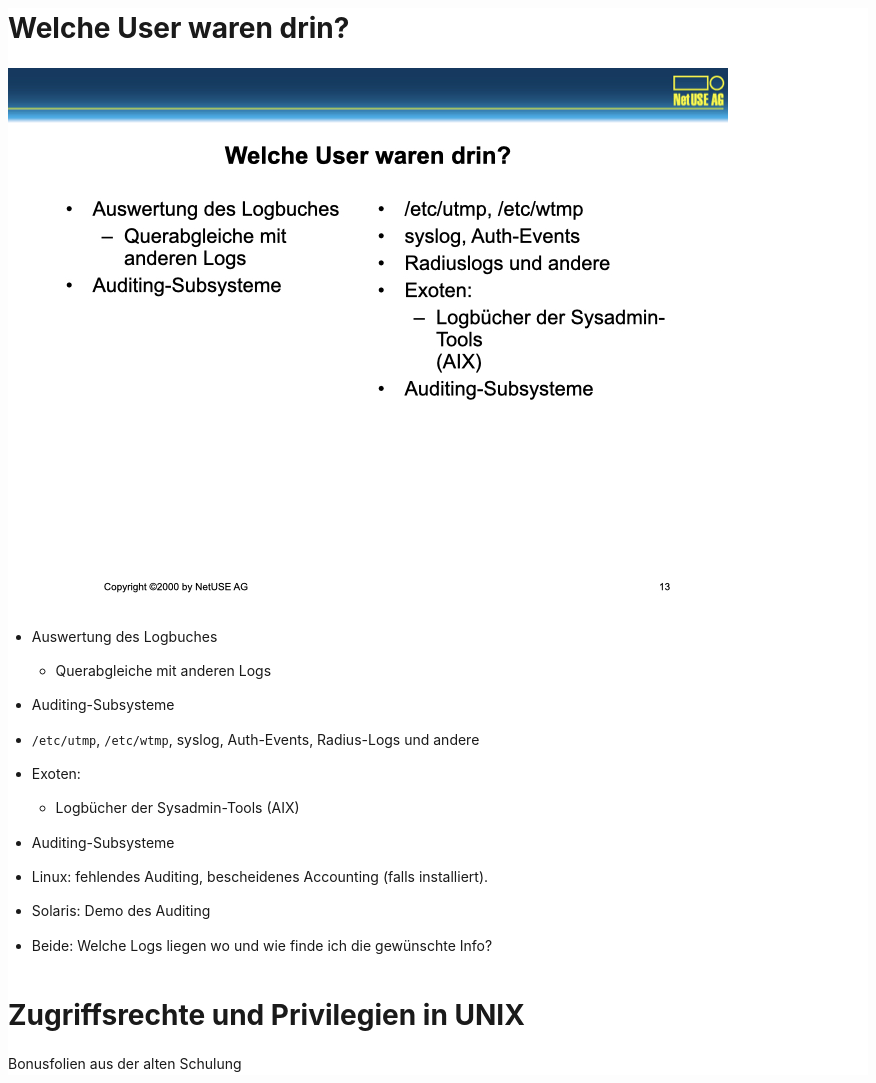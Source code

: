 # Welche User waren drin?

![](/uploads/2000/04/neu-system-013.jpg)

- Auswertung des Logbuches
  - Querabgleiche mit anderen Logs
- Auditing-Subsysteme

- `/etc/utmp`, `/etc/wtmp`, syslog, Auth-Events, Radius-Logs und andere
- Exoten:
  - Logbücher der Sysadmin-Tools (AIX)
- Auditing-Subsysteme

- Linux: fehlendes Auditing, bescheidenes Accounting (falls installiert).
- Solaris: Demo des Auditing
- Beide: Welche Logs liegen wo und wie finde ich die gewünschte Info?

# Zugriffsrechte und Privilegien in UNIX

Bonusfolien aus der alten Schulung
